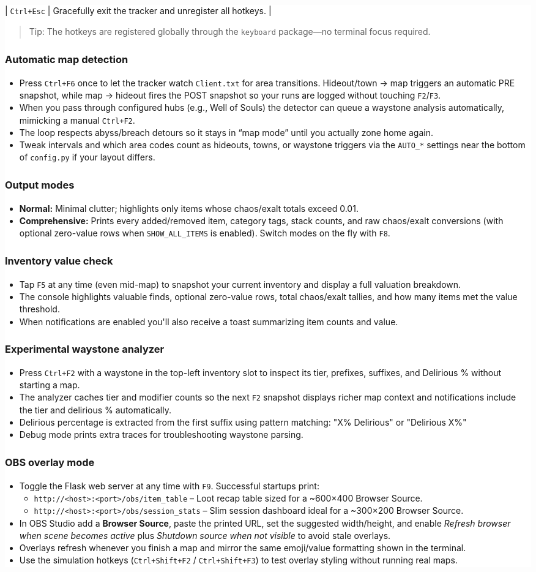 | `Ctrl+Esc` | Gracefully exit the tracker and unregister all hotkeys. |

> Tip: The hotkeys are registered globally through the `keyboard` package—no terminal focus required.

### Automatic map detection
- Press `Ctrl+F6` once to let the tracker watch `Client.txt` for area transitions. Hideout/town → map triggers an automatic PRE snapshot, while map → hideout fires the POST snapshot so your runs are logged without touching `F2`/`F3`.
- When you pass through configured hubs (e.g., Well of Souls) the detector can queue a waystone analysis automatically, mimicking a manual `Ctrl+F2`.
- The loop respects abyss/breach detours so it stays in “map mode” until you actually zone home again.
- Tweak intervals and which area codes count as hideouts, towns, or waystone triggers via the `AUTO_*` settings near the bottom of `config.py` if your layout differs.

### Output modes
- **Normal:** Minimal clutter; highlights only items whose chaos/exalt totals exceed 0.01.
- **Comprehensive:** Prints every added/removed item, category tags, stack counts, and raw chaos/exalt conversions (with optional zero-value rows when `SHOW_ALL_ITEMS` is enabled).
Switch modes on the fly with `F8`.

### Inventory value check
- Tap `F5` at any time (even mid-map) to snapshot your current inventory and display a full valuation breakdown.
- The console highlights valuable finds, optional zero-value rows, total chaos/exalt tallies, and how many items met the value threshold.
- When notifications are enabled you'll also receive a toast summarizing item counts and value.

### Experimental waystone analyzer
- Press `Ctrl+F2` with a waystone in the top-left inventory slot to inspect its tier, prefixes, suffixes, and Delirious % without starting a map.
- The analyzer caches tier and modifier counts so the next `F2` snapshot displays richer map context and notifications include the tier and delirious % automatically.
- Delirious percentage is extracted from the first suffix using pattern matching: "X% Delirious" or "Delirious X%"
- Debug mode prints extra traces for troubleshooting waystone parsing.

### OBS overlay mode
- Toggle the Flask web server at any time with `F9`. Successful startups print:
  - `http://<host>:<port>/obs/item_table` – Loot recap table sized for a ~600×400 Browser Source.
  - `http://<host>:<port>/obs/session_stats` – Slim session dashboard ideal for a ~300×200 Browser Source.
- In OBS Studio add a **Browser Source**, paste the printed URL, set the suggested width/height, and enable *Refresh browser when scene becomes active* plus *Shutdown source when not visible* to avoid stale overlays.
- Overlays refresh whenever you finish a map and mirror the same emoji/value formatting shown in the terminal.
- Use the simulation hotkeys (`Ctrl+Shift+F2` / `Ctrl+Shift+F3`) to test overlay styling without running real maps.
